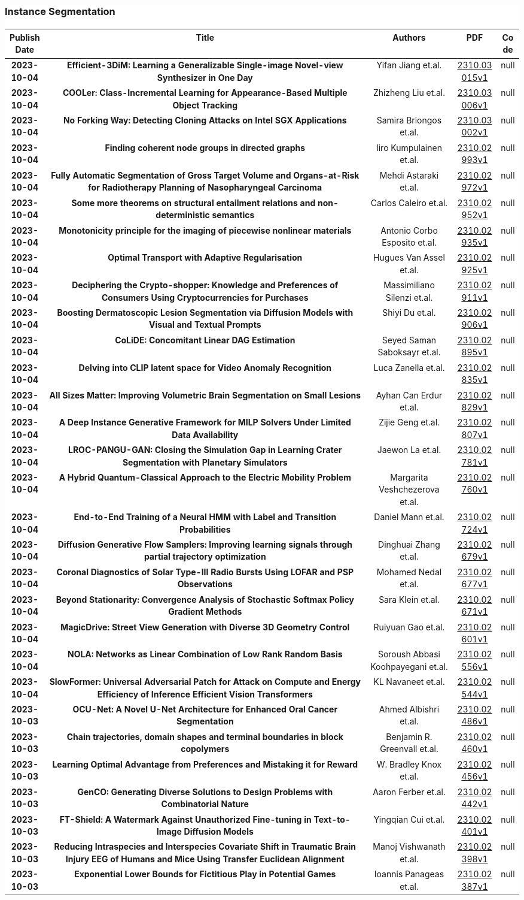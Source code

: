 ### Instance Segmentation
|Publish Date|Title|Authors|PDF|Code|
| :---: | :---: | :---: | :---: | :---: |
|**2023-10-04**|**Efficient-3DiM: Learning a Generalizable Single-image Novel-view Synthesizer in One Day**|Yifan Jiang et.al.|[2310.03015v1](http://arxiv.org/abs/2310.03015v1)|null|
|**2023-10-04**|**COOLer: Class-Incremental Learning for Appearance-Based Multiple Object Tracking**|Zhizheng Liu et.al.|[2310.03006v1](http://arxiv.org/abs/2310.03006v1)|null|
|**2023-10-04**|**No Forking Way: Detecting Cloning Attacks on Intel SGX Applications**|Samira Briongos et.al.|[2310.03002v1](http://arxiv.org/abs/2310.03002v1)|null|
|**2023-10-04**|**Finding coherent node groups in directed graphs**|Iiro Kumpulainen et.al.|[2310.02993v1](http://arxiv.org/abs/2310.02993v1)|null|
|**2023-10-04**|**Fully Automatic Segmentation of Gross Target Volume and Organs-at-Risk for Radiotherapy Planning of Nasopharyngeal Carcinoma**|Mehdi Astaraki et.al.|[2310.02972v1](http://arxiv.org/abs/2310.02972v1)|null|
|**2023-10-04**|**Some more theorems on structural entailment relations and non-deterministic semantics**|Carlos Caleiro et.al.|[2310.02952v1](http://arxiv.org/abs/2310.02952v1)|null|
|**2023-10-04**|**Monotonicity principle for the imaging of piecewise nonlinear materials**|Antonio Corbo Esposito et.al.|[2310.02935v1](http://arxiv.org/abs/2310.02935v1)|null|
|**2023-10-04**|**Optimal Transport with Adaptive Regularisation**|Hugues Van Assel et.al.|[2310.02925v1](http://arxiv.org/abs/2310.02925v1)|null|
|**2023-10-04**|**Deciphering the Crypto-shopper: Knowledge and Preferences of Consumers Using Cryptocurrencies for Purchases**|Massimiliano Silenzi et.al.|[2310.02911v1](http://arxiv.org/abs/2310.02911v1)|null|
|**2023-10-04**|**Boosting Dermatoscopic Lesion Segmentation via Diffusion Models with Visual and Textual Prompts**|Shiyi Du et.al.|[2310.02906v1](http://arxiv.org/abs/2310.02906v1)|null|
|**2023-10-04**|**CoLiDE: Concomitant Linear DAG Estimation**|Seyed Saman Saboksayr et.al.|[2310.02895v1](http://arxiv.org/abs/2310.02895v1)|null|
|**2023-10-04**|**Delving into CLIP latent space for Video Anomaly Recognition**|Luca Zanella et.al.|[2310.02835v1](http://arxiv.org/abs/2310.02835v1)|null|
|**2023-10-04**|**All Sizes Matter: Improving Volumetric Brain Segmentation on Small Lesions**|Ayhan Can Erdur et.al.|[2310.02829v1](http://arxiv.org/abs/2310.02829v1)|null|
|**2023-10-04**|**A Deep Instance Generative Framework for MILP Solvers Under Limited Data Availability**|Zijie Geng et.al.|[2310.02807v1](http://arxiv.org/abs/2310.02807v1)|null|
|**2023-10-04**|**LROC-PANGU-GAN: Closing the Simulation Gap in Learning Crater Segmentation with Planetary Simulators**|Jaewon La et.al.|[2310.02781v1](http://arxiv.org/abs/2310.02781v1)|null|
|**2023-10-04**|**A Hybrid Quantum-Classical Approach to the Electric Mobility Problem**|Margarita Veshchezerova et.al.|[2310.02760v1](http://arxiv.org/abs/2310.02760v1)|null|
|**2023-10-04**|**End-to-End Training of a Neural HMM with Label and Transition Probabilities**|Daniel Mann et.al.|[2310.02724v1](http://arxiv.org/abs/2310.02724v1)|null|
|**2023-10-04**|**Diffusion Generative Flow Samplers: Improving learning signals through partial trajectory optimization**|Dinghuai Zhang et.al.|[2310.02679v1](http://arxiv.org/abs/2310.02679v1)|null|
|**2023-10-04**|**Coronal Diagnostics of Solar Type-III Radio Bursts Using LOFAR and PSP Observations**|Mohamed Nedal et.al.|[2310.02677v1](http://arxiv.org/abs/2310.02677v1)|null|
|**2023-10-04**|**Beyond Stationarity: Convergence Analysis of Stochastic Softmax Policy Gradient Methods**|Sara Klein et.al.|[2310.02671v1](http://arxiv.org/abs/2310.02671v1)|null|
|**2023-10-04**|**MagicDrive: Street View Generation with Diverse 3D Geometry Control**|Ruiyuan Gao et.al.|[2310.02601v1](http://arxiv.org/abs/2310.02601v1)|null|
|**2023-10-04**|**NOLA: Networks as Linear Combination of Low Rank Random Basis**|Soroush Abbasi Koohpayegani et.al.|[2310.02556v1](http://arxiv.org/abs/2310.02556v1)|null|
|**2023-10-04**|**SlowFormer: Universal Adversarial Patch for Attack on Compute and Energy Efficiency of Inference Efficient Vision Transformers**|KL Navaneet et.al.|[2310.02544v1](http://arxiv.org/abs/2310.02544v1)|null|
|**2023-10-03**|**OCU-Net: A Novel U-Net Architecture for Enhanced Oral Cancer Segmentation**|Ahmed Albishri et.al.|[2310.02486v1](http://arxiv.org/abs/2310.02486v1)|null|
|**2023-10-03**|**Chain trajectories, domain shapes and terminal boundaries in block copolymers**|Benjamin R. Greenvall et.al.|[2310.02460v1](http://arxiv.org/abs/2310.02460v1)|null|
|**2023-10-03**|**Learning Optimal Advantage from Preferences and Mistaking it for Reward**|W. Bradley Knox et.al.|[2310.02456v1](http://arxiv.org/abs/2310.02456v1)|null|
|**2023-10-03**|**GenCO: Generating Diverse Solutions to Design Problems with Combinatorial Nature**|Aaron Ferber et.al.|[2310.02442v1](http://arxiv.org/abs/2310.02442v1)|null|
|**2023-10-03**|**FT-Shield: A Watermark Against Unauthorized Fine-tuning in Text-to-Image Diffusion Models**|Yingqian Cui et.al.|[2310.02401v1](http://arxiv.org/abs/2310.02401v1)|null|
|**2023-10-03**|**Reducing Intraspecies and Interspecies Covariate Shift in Traumatic Brain Injury EEG of Humans and Mice Using Transfer Euclidean Alignment**|Manoj Vishwanath et.al.|[2310.02398v1](http://arxiv.org/abs/2310.02398v1)|null|
|**2023-10-03**|**Exponential Lower Bounds for Fictitious Play in Potential Games**|Ioannis Panageas et.al.|[2310.02387v1](http://arxiv.org/abs/2310.02387v1)|null|
